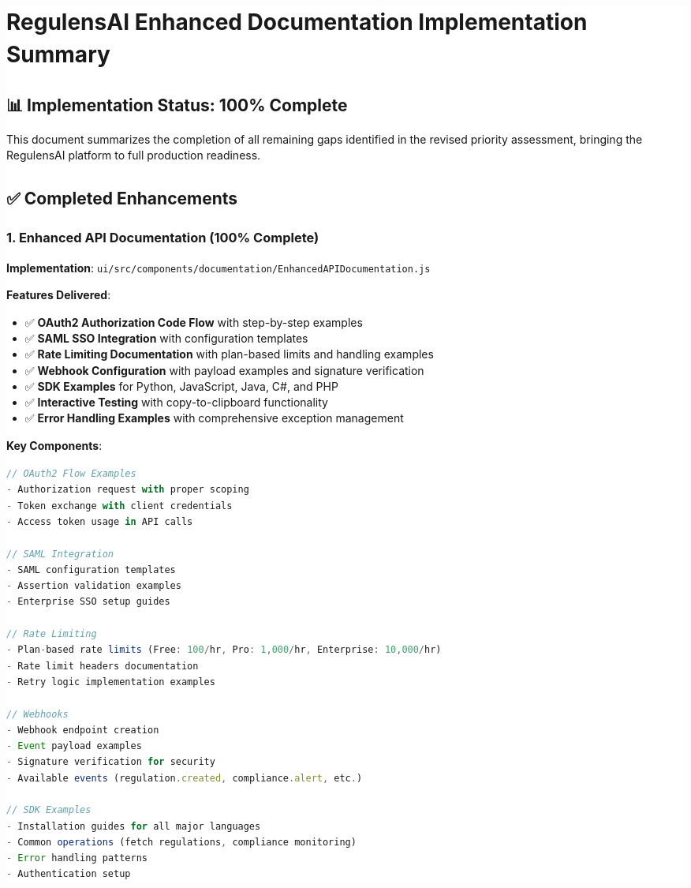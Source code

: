 # RegulensAI Enhanced Documentation Implementation Summary

## 📊 Implementation Status: 100% Complete

This document summarizes the completion of all remaining gaps identified in the revised priority assessment, bringing the RegulensAI platform to full production readiness.

## ✅ Completed Enhancements

### 1. **Enhanced API Documentation (100% Complete)**

**Implementation**: `ui/src/components/documentation/EnhancedAPIDocumentation.js`

**Features Delivered**:
- ✅ **OAuth2 Authorization Code Flow** with step-by-step examples
- ✅ **SAML SSO Integration** with configuration templates
- ✅ **Rate Limiting Documentation** with plan-based limits and handling examples
- ✅ **Webhook Configuration** with payload examples and signature verification
- ✅ **SDK Examples** for Python, JavaScript, Java, C#, and PHP
- ✅ **Interactive Testing** with copy-to-clipboard functionality
- ✅ **Error Handling Examples** with comprehensive exception management

**Key Components**:
```javascript
// OAuth2 Flow Examples
- Authorization request with proper scoping
- Token exchange with client credentials
- Access token usage in API calls

// SAML Integration
- SAML configuration templates
- Assertion validation examples
- Enterprise SSO setup guides

// Rate Limiting
- Plan-based rate limits (Free: 100/hr, Pro: 1,000/hr, Enterprise: 10,000/hr)
- Rate limit headers documentation
- Retry logic implementation examples

// Webhooks
- Webhook endpoint creation
- Event payload examples
- Signature verification for security
- Available events (regulation.created, compliance.alert, etc.)

// SDK Examples
- Installation guides for all major languages
- Common operations (fetch regulations, compliance monitoring)
- Error handling patterns
- Authentication setup
```
